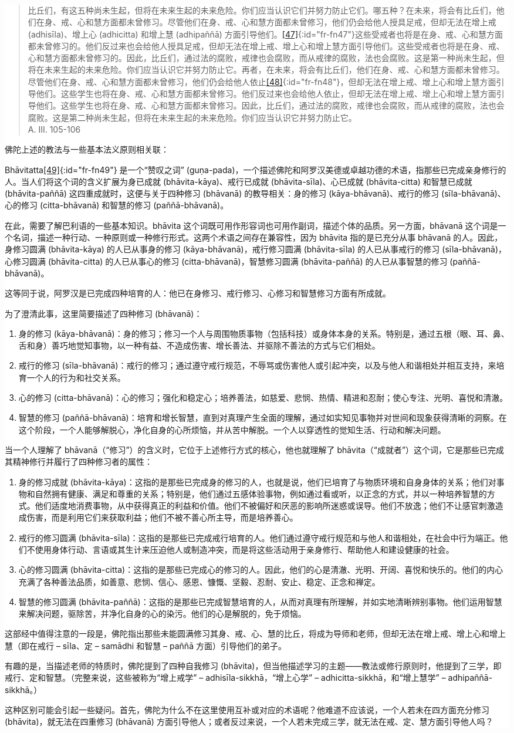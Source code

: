 > 比丘们，有这五种尚未生起，但将在未来生起的未来危险。你们应当认识它们并努力防止它们。哪五种？在未来，将会有比丘们，他们在身、戒、心和慧方面都未曾修习。尽管他们在身、戒、心和慧方面都未曾修习，他们仍会给他人授具足戒，但却无法在增上戒 (adhisīla)、增上心 (adhicitta) 和增上慧 (adhipaññā) 方面引导他们。[\[47\]](#fn-fn47){:id="fr-fn47"}这些受戒者也将是在身、戒、心和慧方面都未曾修习的。他们反过来也会给他人授具足戒，但却无法在增上戒、增上心和增上慧方面引导他们。这些受戒者也将是在身、戒、心和慧方面都未曾修习的。因此，比丘们，通过法的腐败，戒律也会腐败，而从戒律的腐败，法也会腐败。这是第一种尚未生起，但将在未来生起的未来危险。你们应当认识它并努力防止它。再者，在未来，将会有比丘们，他们在身、戒、心和慧方面都未曾修习。尽管他们在身、戒、心和慧方面都未曾修习，他们仍会给他人依止[\[48\]](#fn-fn48){:id="fr-fn48"}，但却无法在增上戒、增上心和增上慧方面引导他们。这些学生也将在身、戒、心和慧方面都未曾修习。他们反过来也会给他人依止，但却无法在增上戒、增上心和增上慧方面引导他们。这些学生也将在身、戒、心和慧方面都未曾修习。因此，比丘们，通过法的腐败，戒律也会腐败，而从戒律的腐败，法也会腐败。这是第二种尚未生起，但将在未来生起的未来危险。你们应当认识它并努力防止它。  
> A. III. 105-106

佛陀上述的教法与一些基本法义原则相关联：

Bhāvitatta[\[49\]](#fn-fn49){:id="fr-fn49"} 是一个“赞叹之词” (guṇa-pada)，一个描述佛陀和阿罗汉美德或卓越功德的术语，指那些已完成亲身修行的人。当人们将这个词的含义扩展为身已成就 (bhāvita-kāya)、戒行已成就 (bhāvita-sīla)、心已成就 (bhāvita-citta) 和智慧已成就 (bhāvita-paññā) 这四重成就时，这便与关于四种修习 (bhāvanā) 的教导相关：身的修习 (kāya-bhāvanā)、戒行的修习 (sīla-bhāvanā)、心的修习 (citta-bhāvanā) 和智慧的修习 (paññā-bhāvanā)。

在此，需要了解巴利语的一些基本知识。bhāvita 这个词既可用作形容词也可用作副词，描述个体的品质。另一方面，bhāvanā 这个词是一个名词，描述一种行动、一种原则或一种修行形式。这两个术语之间存在兼容性，因为 bhāvita 指的是已充分从事 bhāvanā 的人。因此，身修习圆满 (bhāvita-kāya) 的人已从事身的修习 (kāya-bhāvanā)，戒行修习圆满 (bhāvita-sīla) 的人已从事戒行的修习 (sīla-bhāvanā)，心修习圆满 (bhāvita-citta) 的人已从事心的修习 (citta-bhāvanā)，智慧修习圆满 (bhāvita-paññā) 的人已从事智慧的修习 (paññā-bhāvanā)。

这等同于说，阿罗汉是已完成四种培育的人：他已在身修习、戒行修习、心修习和智慧修习方面有所成就。

为了澄清此事，这里简要描述了四种修习 (bhāvanā)：

1.  身的修习 (kāya-bhāvanā)：身的修习；修习一个人与周围物质事物（包括科技）或身体本身的关系。特别是，通过五根（眼、耳、鼻、舌和身）善巧地觉知事物，以一种有益、不造成伤害、增长善法、并驱除不善法的方式与它们相处。
    
2.  戒行的修习 (sīla-bhāvanā)：戒行的修习；通过遵守戒行规范，不辱骂或伤害他人或引起冲突，以及与他人和谐相处并相互支持，来培育一个人的行为和社交关系。
    
3.  心的修习 (citta-bhāvanā)：心的修习；强化和稳定心；培养善法，如慈爱、悲悯、热情、精进和忍耐；使心专注、光明、喜悦和清澈。
    
4.  智慧的修习 (paññā-bhāvanā)：培育和增长智慧，直到对真理产生全面的理解，通过如实知见事物并对世间和现象获得清晰的洞察。在这个阶段，一个人能够解脱心，净化自身的心所烦恼，并从苦中解脱。一个人以穿透性的觉知生活、行动和解决问题。
    

当一个人理解了 bhāvanā（“修习”）的含义时，它位于上述修行方式的核心，他也就理解了 bhāvita（“成就者”）这个词，它是那些已完成其精神修行并履行了四种修习者的属性：

1.  身的修习成就 (bhāvita-kāya)：这指的是那些已完成身的修习的人，也就是说，他们已培育了与物质环境和自身身体的关系；他们对事物和自然拥有健康、满足和尊重的关系；特别是，他们通过五感体验事物，例如通过看或听，以正念的方式，并以一种培养智慧的方式。他们适度地消费事物，从中获得真正的利益和价值。他们不被偏好和厌恶的影响所迷惑或误导。他们不放逸；他们不让感官刺激造成伤害，而是利用它们来获取利益；他们不被不善心所主导，而是培养善心。
    
2.  戒行的修习圆满 (bhāvita-sīla)：这指的是那些已完成戒行培育的人。他们通过遵守戒行规范和与他人和谐相处，在社会中行为端正。他们不使用身体行动、言语或其生计来压迫他人或制造冲突，而是将这些活动用于亲身修行、帮助他人和建设健康的社会。
    
3.  心的修习圆满 (bhāvita-citta)：这指的是那些已完成心的修习的人。因此，他们的心是清澈、光明、开阔、喜悦和快乐的。他们的内心充满了各种善法品质，如善意、悲悯、信心、感恩、慷慨、坚毅、忍耐、安止、稳定、正念和禅定。
    
4.  智慧的修习圆满 (bhāvita-paññā)：这指的是那些已完成智慧培育的人，从而对真理有所理解，并如实地清晰辨别事物。他们运用智慧来解决问题，驱除苦，并净化自身的心的染污。他们的心是解脱的，免于烦恼。
    

这部经中值得注意的一段是，佛陀指出那些未能圆满修习其身、戒、心、慧的比丘，将成为导师和老师，但却无法在增上戒、增上心和增上慧（即在戒行 – sīla、定 – samādhi 和智慧 – paññā 方面）引导他们的弟子。

有趣的是，当描述老师的特质时，佛陀提到了四种自我修习 (bhāvita)，但当他描述学习的主题——教法或修行原则时，他提到了三学，即戒行、定和智慧。（完整来说，这些被称为“增上戒学” – adhisīla-sikkhā，“增上心学” – adhicitta-sikkhā，和“增上慧学” – adhipaññā-sikkhā。）

这种区别可能会引起一些疑问。首先，佛陀为什么不在这里使用互补或对应的术语呢？他难道不应该说，一个人若未在四方面充分修习 (bhāvita)，就无法在四重修习 (bhāvanā) 方面引导他人；或者反过来说，一个人若未完成三学，就无法在戒、定、慧方面引导他人吗？
